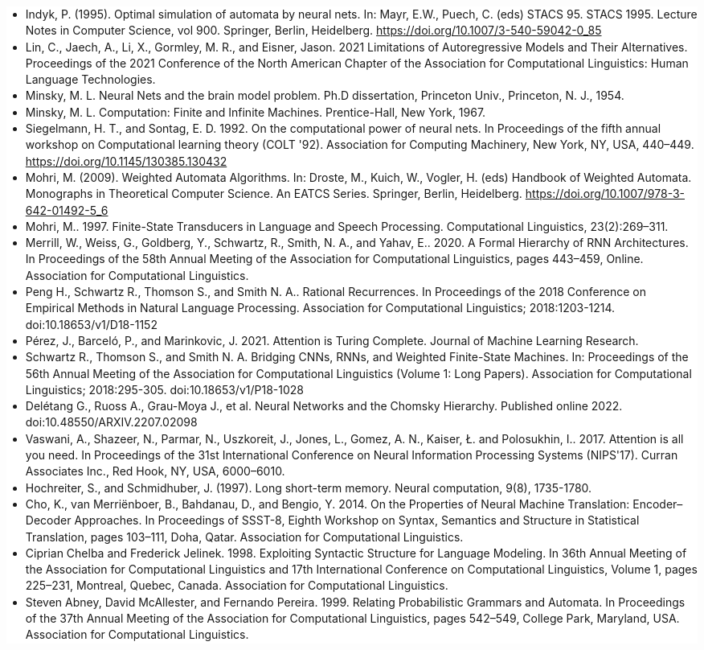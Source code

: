 - Indyk, P. (1995). Optimal simulation of automata by neural nets. In: Mayr, E.W., Puech, C. (eds) STACS 95. STACS 1995. Lecture Notes in Computer Science, vol 900. Springer, Berlin, Heidelberg. https://doi.org/10.1007/3-540-59042-0_85  
- Lin, C., Jaech, A., Li, X., Gormley, M. R., and Eisner, Jason. 2021 Limitations of Autoregressive Models and Their Alternatives. Proceedings of the 2021 Conference of the North American Chapter of the Association for Computational Linguistics: Human Language Technologies.  
- Minsky, M. L. Neural Nets and the brain model problem. Ph.D dissertation, Princeton Univ., Princeton, N. J., 1954.  
- Minsky, M. L. Computation: Finite and Infinite Machines. Prentice-Hall, New York, 1967.  
- Siegelmann, H. T., and Sontag, E. D. 1992. On the computational power of neural nets. In Proceedings of the fifth annual workshop on Computational learning theory (COLT '92). Association for Computing Machinery, New York, NY, USA, 440–449. https://doi.org/10.1145/130385.130432  
- Mohri, M. (2009). Weighted Automata Algorithms. In: Droste, M., Kuich, W., Vogler, H. (eds) Handbook of Weighted Automata. Monographs in Theoretical Computer Science. An EATCS Series. Springer, Berlin, Heidelberg. https://doi.org/10.1007/978-3-642-01492-5_6  
- Mohri, M.. 1997. Finite-State Transducers in Language and Speech Processing. Computational Linguistics, 23(2):269–311.  
- Merrill, W., Weiss, G., Goldberg, Y., Schwartz, R., Smith, N. A., and Yahav, E.. 2020. A Formal Hierarchy of RNN Architectures. In Proceedings of the 58th Annual Meeting of the Association for Computational Linguistics, pages 443–459, Online. Association for Computational Linguistics.  
- Peng H., Schwartz R., Thomson S., and Smith N. A.. Rational Recurrences. In Proceedings of the 2018 Conference on Empirical Methods in Natural Language Processing. Association for Computational Linguistics; 2018:1203-1214. doi:10.18653/v1/D18-1152  
- Pérez, J., Barceló, P., and Marinkovic, J. 2021. Attention is Turing Complete. Journal of Machine Learning Research.  
- Schwartz R., Thomson S., and Smith N. A. Bridging CNNs, RNNs, and Weighted Finite-State Machines. In: Proceedings of the 56th Annual Meeting of the Association for Computational Linguistics (Volume 1: Long Papers). Association for Computational Linguistics; 2018:295-305. doi:10.18653/v1/P18-1028  
- Delétang G., Ruoss A., Grau-Moya J., et al. Neural Networks and the Chomsky Hierarchy. Published online 2022. doi:10.48550/ARXIV.2207.02098  
- Vaswani, A., Shazeer, N., Parmar, N., Uszkoreit, J., Jones, L., Gomez, A. N., Kaiser, Ł. and Polosukhin, I.. 2017. Attention is all you need. In Proceedings of the 31st International Conference on Neural Information Processing Systems (NIPS'17). Curran Associates Inc., Red Hook, NY, USA, 6000–6010.  
- Hochreiter, S., and Schmidhuber, J. (1997). Long short-term memory. Neural computation, 9(8), 1735-1780.  
- Cho, K., van Merriënboer, B., Bahdanau, D., and Bengio, Y. 2014. On the Properties of Neural Machine Translation: Encoder–Decoder Approaches. In Proceedings of SSST-8, Eighth Workshop on Syntax, Semantics and Structure in Statistical Translation, pages 103–111, Doha, Qatar. Association for Computational Linguistics.  
- Ciprian Chelba and Frederick Jelinek. 1998. Exploiting Syntactic Structure for Language Modeling. In 36th Annual Meeting of the Association for Computational Linguistics and 17th International Conference on Computational Linguistics, Volume 1, pages 225–231, Montreal, Quebec, Canada. Association for Computational Linguistics.  
- Steven Abney, David McAllester, and Fernando Pereira. 1999. Relating Probabilistic Grammars and Automata. In Proceedings of the 37th Annual Meeting of the Association for Computational Linguistics, pages 542–549, College Park, Maryland, USA. Association for Computational Linguistics.
